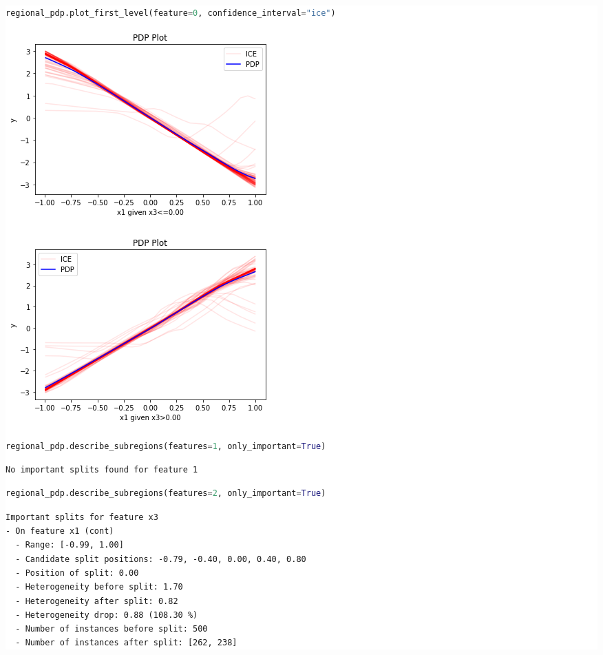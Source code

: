 

```python
regional_pdp.plot_first_level(feature=0, confidence_interval="ice")
```


    
![png](04_regional_effects_pdp_vs_rhale_files/04_regional_effects_pdp_vs_rhale_17_0.png)
    



    
![png](04_regional_effects_pdp_vs_rhale_files/04_regional_effects_pdp_vs_rhale_17_1.png)
    



```python
regional_pdp.describe_subregions(features=1, only_important=True)
```

    No important splits found for feature 1



```python
regional_pdp.describe_subregions(features=2, only_important=True)
```

    Important splits for feature x3
    - On feature x1 (cont)
      - Range: [-0.99, 1.00]
      - Candidate split positions: -0.79, -0.40, 0.00, 0.40, 0.80
      - Position of split: 0.00
      - Heterogeneity before split: 1.70
      - Heterogeneity after split: 0.82
      - Heterogeneity drop: 0.88 (108.30 %)
      - Number of instances before split: 500
      - Number of instances after split: [262, 238]
